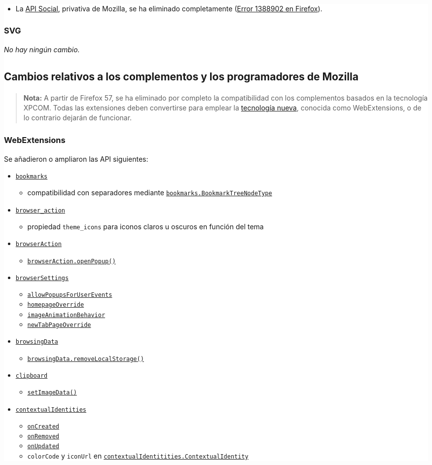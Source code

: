 - La [API Social](/es/docs/Archive/Social_API), privativa de Mozilla, se ha eliminado completamente ([Error 1388902 en Firefox](https://bugzil.la/1388902)).

### SVG

_No hay ningún cambio._

## Cambios relativos a los complementos y los programadores de Mozilla

> **Nota:** A partir de Firefox 57, se ha eliminado por completo la compatibilidad con los complementos basados en la tecnología XPCOM. Todas las extensiones deben convertirse para emplear la [tecnología nueva](/es/Add-ons/WebExtensions), conocida como WebExtensions, o de lo contrario dejarán de funcionar.

### WebExtensions

Se añadieron o ampliaron las API siguientes:

- [`bookmarks`](/es/docs/Mozilla/Add-ons/WebExtensions/API/bookmarks)

  - compatibilidad con separadores mediante [`bookmarks.BookmarkTreeNodeType`](/es/docs/Mozilla/Add-ons/WebExtensions/API/bookmarks/BookmarkTreeNodeType)

- [`browser_action`](/es/docs/Mozilla/Add-ons/WebExtensions/manifest.json/browser_action)

  - propiedad `theme_icons` para iconos claros u oscuros en función del tema

- [`browserAction`](/es/docs/Mozilla/Add-ons/WebExtensions/API/browserAction)

  - [`browserAction.openPopup()`](/es/docs/Mozilla/Add-ons/WebExtensions/API/browserAction/openPopup)

- [`browserSettings`](/es/docs/Mozilla/Add-ons/WebExtensions/API/browserSettings)

  - [`allowPopupsForUserEvents`](/es/docs/Mozilla/Add-ons/WebExtensions/API/browserSettings/allowPopupsForUserEvents)
  - [`homepageOverride`](/es/docs/Mozilla/Add-ons/WebExtensions/API/browserSettings/homepageOverride)
  - [`imageAnimationBehavior`](/es/docs/Mozilla/Add-ons/WebExtensions/API/browserSettings/imageAnimationBehavior)
  - [`newTabPageOverride`](/es/docs/Mozilla/Add-ons/WebExtensions/API/browserSettings/newTabPageOverride)

- [`browsingData`](/es/docs/Mozilla/Add-ons/WebExtensions/API/browsingData)

  - [`browsingData.removeLocalStorage()`](/es/docs/Mozilla/Add-ons/WebExtensions/API/browsingData/removeLocalStorage)

- [`clipboard`](/es/docs/Mozilla/Add-ons/WebExtensions/API/clipboard)

  - [`setImageData()`](/es/docs/Mozilla/Add-ons/WebExtensions/API/clipboard/setImageData)

- [`contextualIdentities`](/es/docs/Mozilla/Add-ons/WebExtensions/API/contextualIdentities)

  - [`onCreated`](/es/docs/Mozilla/Add-ons/WebExtensions/API/contextualIdentities/onCreated)
  - [`onRemoved`](/es/docs/Mozilla/Add-ons/WebExtensions/API/contextualIdentities/onRemoved)
  - [`onUpdated`](/es/docs/Mozilla/Add-ons/WebExtensions/API/contextualIdentities/onUpdated)
  - `colorCode` y `iconUrl` en [`contextualIdentitities.ContextualIdentity`](/es/docs/Mozilla/Add-ons/WebExtensions/API/contextualIdentities/ContextualIdentity)
